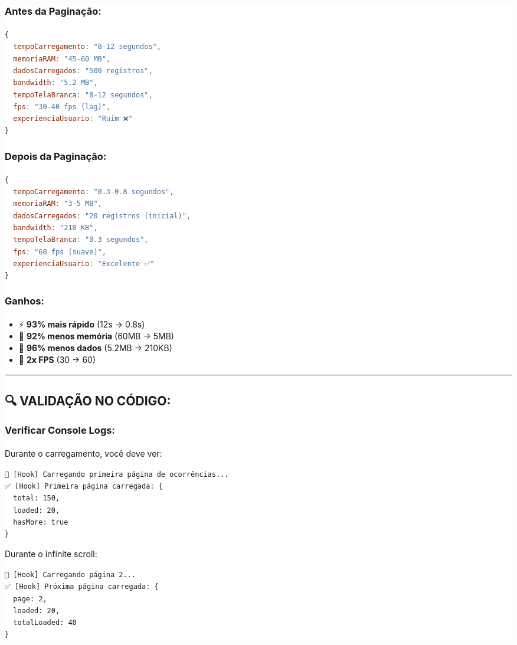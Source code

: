 ### **Antes da Paginação:**
```javascript
{
  tempoCarregamento: "8-12 segundos",
  memoriaRAM: "45-60 MB",
  dadosCarregados: "500 registros",
  bandwidth: "5.2 MB",
  tempoTelaBranca: "8-12 segundos",
  fps: "30-40 fps (lag)",
  experienciaUsuario: "Ruim ❌"
}
```

### **Depois da Paginação:**
```javascript
{
  tempoCarregamento: "0.3-0.8 segundos",
  memoriaRAM: "3-5 MB",
  dadosCarregados: "20 registros (inicial)",
  bandwidth: "210 KB",
  tempoTelaBranca: "0.3 segundos",
  fps: "60 fps (suave)",
  experienciaUsuario: "Excelente ✅"
}
```

### **Ganhos:**
- ⚡ **93% mais rápido** (12s → 0.8s)
- 💾 **92% menos memória** (60MB → 5MB)
- 📱 **96% menos dados** (5.2MB → 210KB)
- 🎯 **2x FPS** (30 → 60)

---

## 🔍 **VALIDAÇÃO NO CÓDIGO:**

### **Verificar Console Logs:**

Durante o carregamento, você deve ver:

```
🔄 [Hook] Carregando primeira página de ocorrências...
✅ [Hook] Primeira página carregada: {
  total: 150,
  loaded: 20,
  hasMore: true
}
```

Durante o infinite scroll:

```
🔄 [Hook] Carregando página 2...
✅ [Hook] Próxima página carregada: {
  page: 2,
  loaded: 20,
  totalLoaded: 40
}
```
